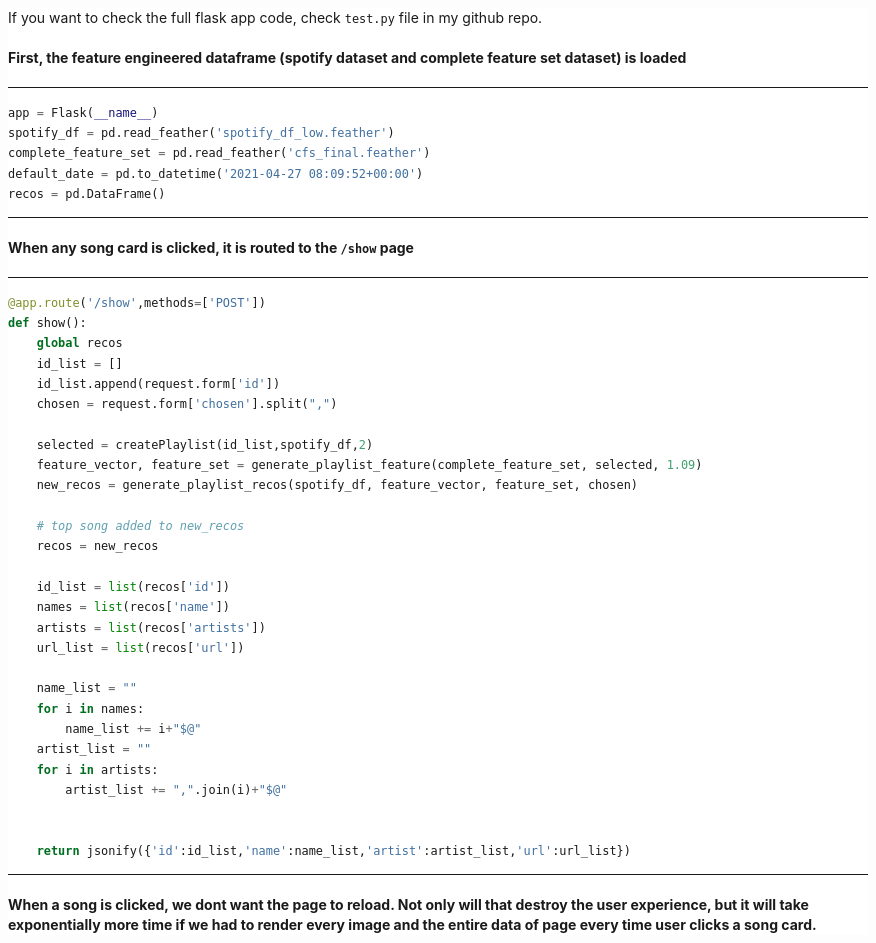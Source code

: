 If you want to check the full flask app code, check `test.py` file in my github repo.

#### First, the feature engineered dataframe (spotify dataset and complete feature set dataset) is loaded

---
```python
app = Flask(__name__)
spotify_df = pd.read_feather('spotify_df_low.feather')
complete_feature_set = pd.read_feather('cfs_final.feather')
default_date = pd.to_datetime('2021-04-27 08:09:52+00:00')
recos = pd.DataFrame()
```
---
#### When any song card is clicked, it is routed to the `/show` page

---
```python
@app.route('/show',methods=['POST'])
def show():
	global recos
	id_list = []
	id_list.append(request.form['id'])
	chosen = request.form['chosen'].split(",")

	selected = createPlaylist(id_list,spotify_df,2)
	feature_vector, feature_set = generate_playlist_feature(complete_feature_set, selected, 1.09)
	new_recos = generate_playlist_recos(spotify_df, feature_vector, feature_set, chosen)

	# top song added to new_recos
	recos = new_recos

	id_list = list(recos['id'])
	names = list(recos['name'])
	artists = list(recos['artists'])
	url_list = list(recos['url'])
	
	name_list = ""
	for i in names:
		name_list += i+"$@"
	artist_list = ""
	for i in artists:
		artist_list += ",".join(i)+"$@"


	return jsonify({'id':id_list,'name':name_list,'artist':artist_list,'url':url_list})
```
---
#### When a song is clicked, we dont want the page to reload. Not only will that destroy the user experience, but it will take exponentially more time if we had to render every image and the entire data of page every time user clicks a song card.
